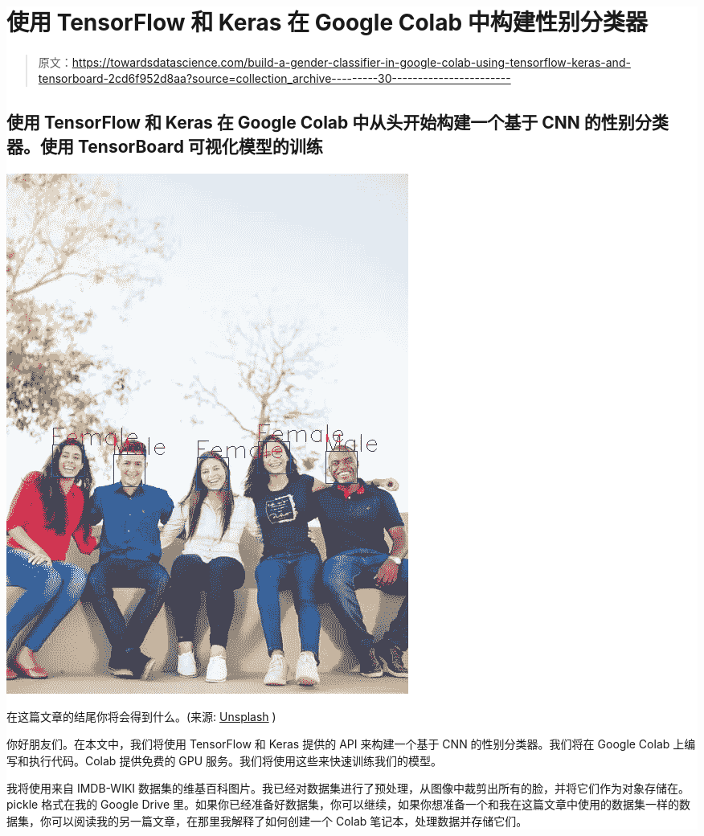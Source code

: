 # 使用 TensorFlow 和 Keras 在 Google Colab 中构建性别分类器

> 原文：<https://towardsdatascience.com/build-a-gender-classifier-in-google-colab-using-tensorflow-keras-and-tensorboard-2cd6f952d8aa?source=collection_archive---------30----------------------->

## 使用 TensorFlow 和 Keras 在 Google Colab 中从头开始构建一个基于 CNN 的性别分类器。使用 TensorBoard 可视化模型的训练

![](img/0f26609b0c7b3aead2e7e67dc9823af7.png)

在这篇文章的结尾你将会得到什么。(来源: [Unsplash](https://images.unsplash.com/photo-1517486808906-6ca8b3f04846?ixlib=rb-1.2.1&ixid=eyJhcHBfaWQiOjEyMDd9&auto=format&fit=crop&w=500&q=60) )

你好朋友们。在本文中，我们将使用 TensorFlow 和 Keras 提供的 API 来构建一个基于 CNN 的性别分类器。我们将在 Google Colab 上编写和执行代码。Colab 提供免费的 GPU 服务。我们将使用这些来快速训练我们的模型。

我将使用来自 IMDB-WIKI 数据集的维基百科图片。我已经对数据集进行了预处理，从图像中裁剪出所有的脸，并将它们作为对象存储在。pickle 格式在我的 Google Drive 里。如果你已经准备好数据集，你可以继续，如果你想准备一个和我在这篇文章中使用的数据集一样的数据集，你可以阅读我的另一篇文章，在那里我解释了如何创建一个 Colab 笔记本，处理数据并存储它们。
